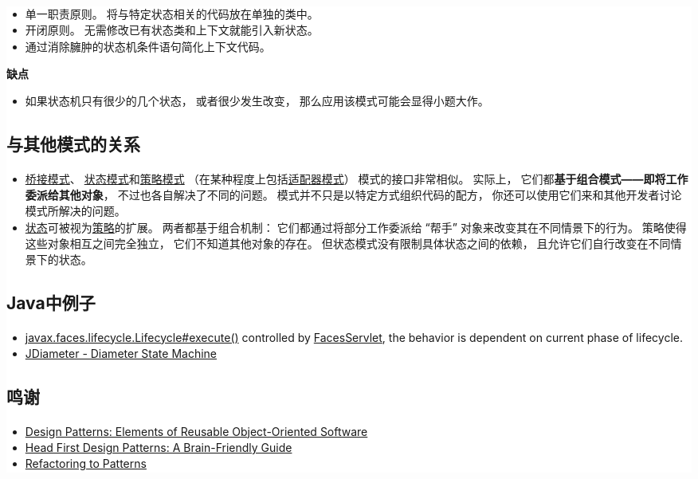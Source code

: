 * 单一职责原则。 将与特定状态相关的代码放在单独的类中。
* 开闭原则。 无需修改已有状态类和上下文就能引入新状态。
* 通过消除臃肿的状态机条件语句简化上下文代码。

**缺点**

* 如果状态机只有很少的几个状态， 或者很少发生改变， 那么应用该模式可能会显得小题大作。

## 与其他模式的关系

* [桥接模式](Bridge)、 [状态模式](State)和[策略模式](Strategy) （在某种程度上包括[适配器模式](Adapter)） 模式的接口非常相似。 实际上， 它们都**基于组合模式——即将工作委派给其他对象**， 不过也各自解决了不同的问题。 模式并不只是以特定方式组织代码的配方， 你还可以使用它们来和其他开发者讨论模式所解决的问题。
* [状态](State)可被视为[策略](Strategy)的扩展。 两者都基于组合机制： 它们都通过将部分工作委派给 “帮手” 对象来改变其在不同情景下的行为。 策略使得这些对象相互之间完全独立， 它们不知道其他对象的存在。 但状态模式没有限制具体状态之间的依赖， 且允许它们自行改变在不同情景下的状态。

## Java中例子

* [javax.faces.lifecycle.Lifecycle#execute()](http://docs.oracle.com/javaee/7/api/javax/faces/lifecycle/Lifecycle.html#execute-javax.faces.context.FacesContext-) controlled by [FacesServlet](http://docs.oracle.com/javaee/7/api/javax/faces/webapp/FacesServlet.html), the behavior is dependent on current phase of lifecycle.
* [JDiameter - Diameter State Machine](https://github.com/npathai/jdiameter/blob/master/core/jdiameter/api/src/main/java/org/jdiameter/api/app/State.java)

## 鸣谢

* [Design Patterns: Elements of Reusable Object-Oriented Software](https://www.amazon.com/gp/product/0201633612/ref=as_li_tl?ie=UTF8&camp=1789&creative=9325&creativeASIN=0201633612&linkCode=as2&tag=javadesignpat-20&linkId=675d49790ce11db99d90bde47f1aeb59)
* [Head First Design Patterns: A Brain-Friendly Guide](https://www.amazon.com/gp/product/0596007124/ref=as_li_tl?ie=UTF8&camp=1789&creative=9325&creativeASIN=0596007124&linkCode=as2&tag=javadesignpat-20&linkId=6b8b6eea86021af6c8e3cd3fc382cb5b)
* [Refactoring to Patterns](https://www.amazon.com/gp/product/0321213351/ref=as_li_tl?ie=UTF8&camp=1789&creative=9325&creativeASIN=0321213351&linkCode=as2&tag=javadesignpat-20&linkId=2a76fcb387234bc71b1c61150b3cc3a7)
